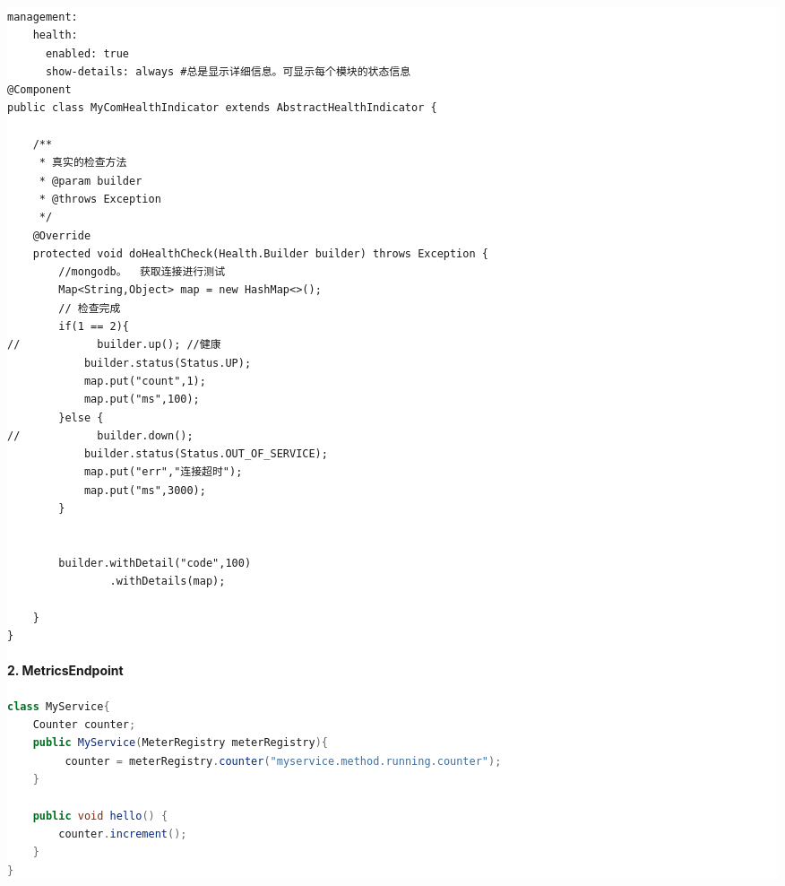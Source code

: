 

```properties
management:
    health:
      enabled: true
      show-details: always #总是显示详细信息。可显示每个模块的状态信息
@Component
public class MyComHealthIndicator extends AbstractHealthIndicator {

    /**
     * 真实的检查方法
     * @param builder
     * @throws Exception
     */
    @Override
    protected void doHealthCheck(Health.Builder builder) throws Exception {
        //mongodb。  获取连接进行测试
        Map<String,Object> map = new HashMap<>();
        // 检查完成
        if(1 == 2){
//            builder.up(); //健康
            builder.status(Status.UP);
            map.put("count",1);
            map.put("ms",100);
        }else {
//            builder.down();
            builder.status(Status.OUT_OF_SERVICE);
            map.put("err","连接超时");
            map.put("ms",3000);
        }


        builder.withDetail("code",100)
                .withDetails(map);

    }
}
```



#### 2. MetricsEndpoint 

```java
class MyService{
    Counter counter;
    public MyService(MeterRegistry meterRegistry){
         counter = meterRegistry.counter("myservice.method.running.counter");
    }

    public void hello() {
        counter.increment();
    }
}
```
